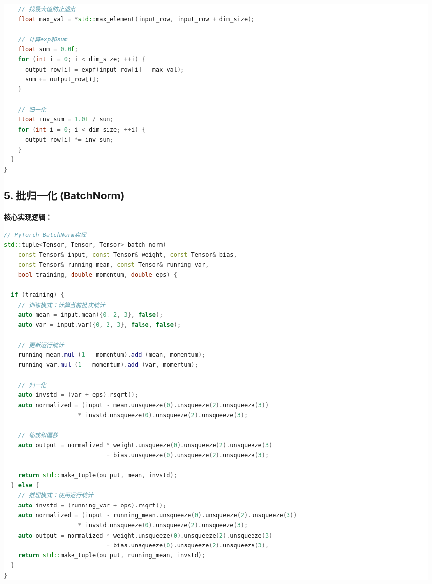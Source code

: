 ```cpp
    // 找最大值防止溢出
    float max_val = *std::max_element(input_row, input_row + dim_size);
    
    // 计算exp和sum
    float sum = 0.0f;
    for (int i = 0; i < dim_size; ++i) {
      output_row[i] = expf(input_row[i] - max_val);
      sum += output_row[i];
    }
    
    // 归一化
    float inv_sum = 1.0f / sum;
    for (int i = 0; i < dim_size; ++i) {
      output_row[i] *= inv_sum;
    }
  }
}
```

## 5. 批归一化 (BatchNorm)

**核心实现逻辑：**
```cpp
// PyTorch BatchNorm实现
std::tuple<Tensor, Tensor, Tensor> batch_norm(
    const Tensor& input, const Tensor& weight, const Tensor& bias,
    const Tensor& running_mean, const Tensor& running_var,
    bool training, double momentum, double eps) {
  
  if (training) {
    // 训练模式：计算当前批次统计
    auto mean = input.mean({0, 2, 3}, false);
    auto var = input.var({0, 2, 3}, false, false);
    
    // 更新运行统计
    running_mean.mul_(1 - momentum).add_(mean, momentum);
    running_var.mul_(1 - momentum).add_(var, momentum);
    
    // 归一化
    auto invstd = (var + eps).rsqrt();
    auto normalized = (input - mean.unsqueeze(0).unsqueeze(2).unsqueeze(3)) 
                     * invstd.unsqueeze(0).unsqueeze(2).unsqueeze(3);
    
    // 缩放和偏移
    auto output = normalized * weight.unsqueeze(0).unsqueeze(2).unsqueeze(3) 
                             + bias.unsqueeze(0).unsqueeze(2).unsqueeze(3);
    
    return std::make_tuple(output, mean, invstd);
  } else {
    // 推理模式：使用运行统计
    auto invstd = (running_var + eps).rsqrt();
    auto normalized = (input - running_mean.unsqueeze(0).unsqueeze(2).unsqueeze(3)) 
                     * invstd.unsqueeze(0).unsqueeze(2).unsqueeze(3);
    auto output = normalized * weight.unsqueeze(0).unsqueeze(2).unsqueeze(3) 
                             + bias.unsqueeze(0).unsqueeze(2).unsqueeze(3);
    return std::make_tuple(output, running_mean, invstd);
  }
}
```
